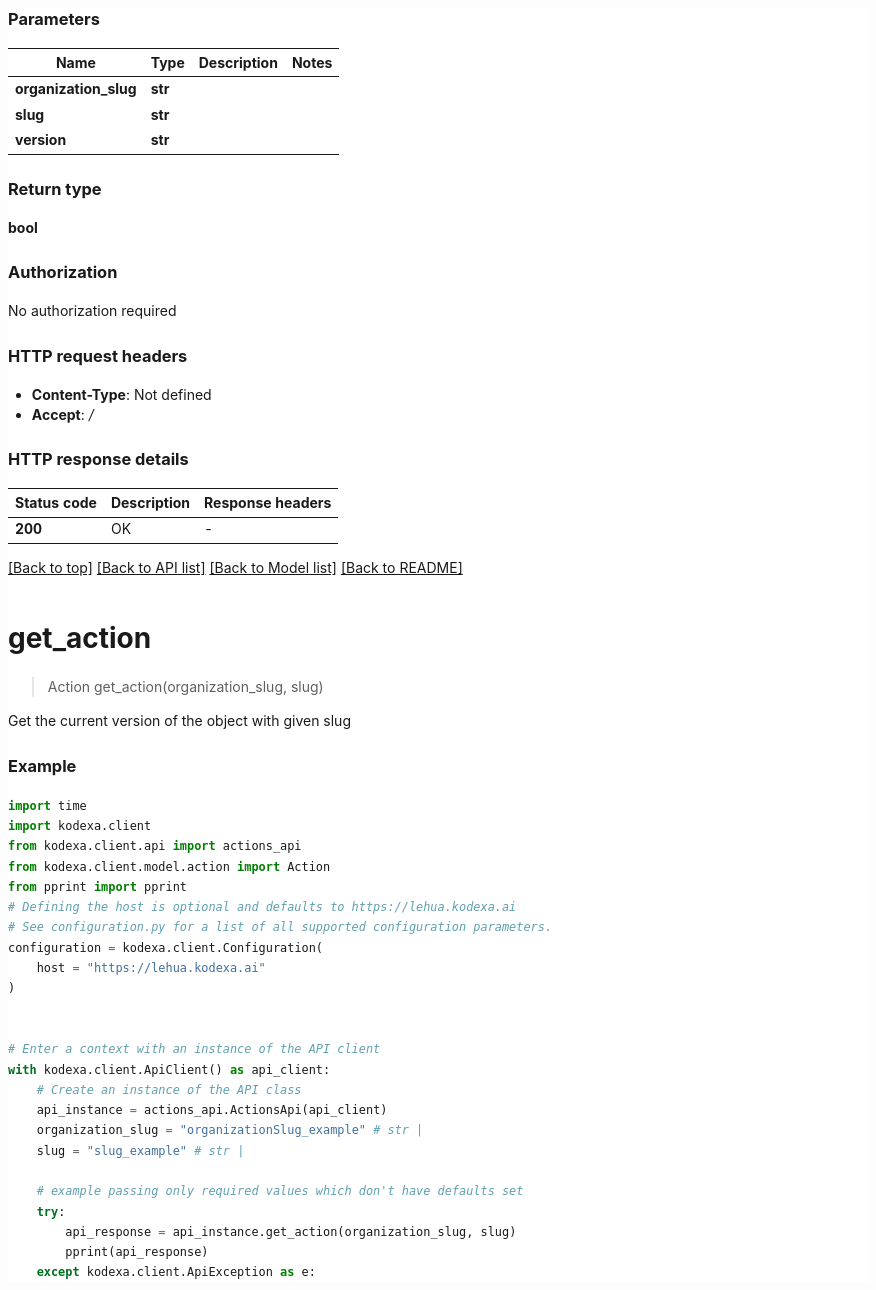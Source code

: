 

### Parameters

Name | Type | Description  | Notes
------------- | ------------- | ------------- | -------------
 **organization_slug** | **str**|  |
 **slug** | **str**|  |
 **version** | **str**|  |

### Return type

**bool**

### Authorization

No authorization required

### HTTP request headers

 - **Content-Type**: Not defined
 - **Accept**: */*


### HTTP response details
| Status code | Description | Response headers |
|-------------|-------------|------------------|
**200** | OK |  -  |

[[Back to top]](#) [[Back to API list]](../README.md#documentation-for-api-endpoints) [[Back to Model list]](../README.md#documentation-for-models) [[Back to README]](../README.md)

# **get_action**
> Action get_action(organization_slug, slug)



Get the current version of the object with given slug

### Example

```python
import time
import kodexa.client
from kodexa.client.api import actions_api
from kodexa.client.model.action import Action
from pprint import pprint
# Defining the host is optional and defaults to https://lehua.kodexa.ai
# See configuration.py for a list of all supported configuration parameters.
configuration = kodexa.client.Configuration(
    host = "https://lehua.kodexa.ai"
)


# Enter a context with an instance of the API client
with kodexa.client.ApiClient() as api_client:
    # Create an instance of the API class
    api_instance = actions_api.ActionsApi(api_client)
    organization_slug = "organizationSlug_example" # str | 
    slug = "slug_example" # str | 

    # example passing only required values which don't have defaults set
    try:
        api_response = api_instance.get_action(organization_slug, slug)
        pprint(api_response)
    except kodexa.client.ApiException as e:
```